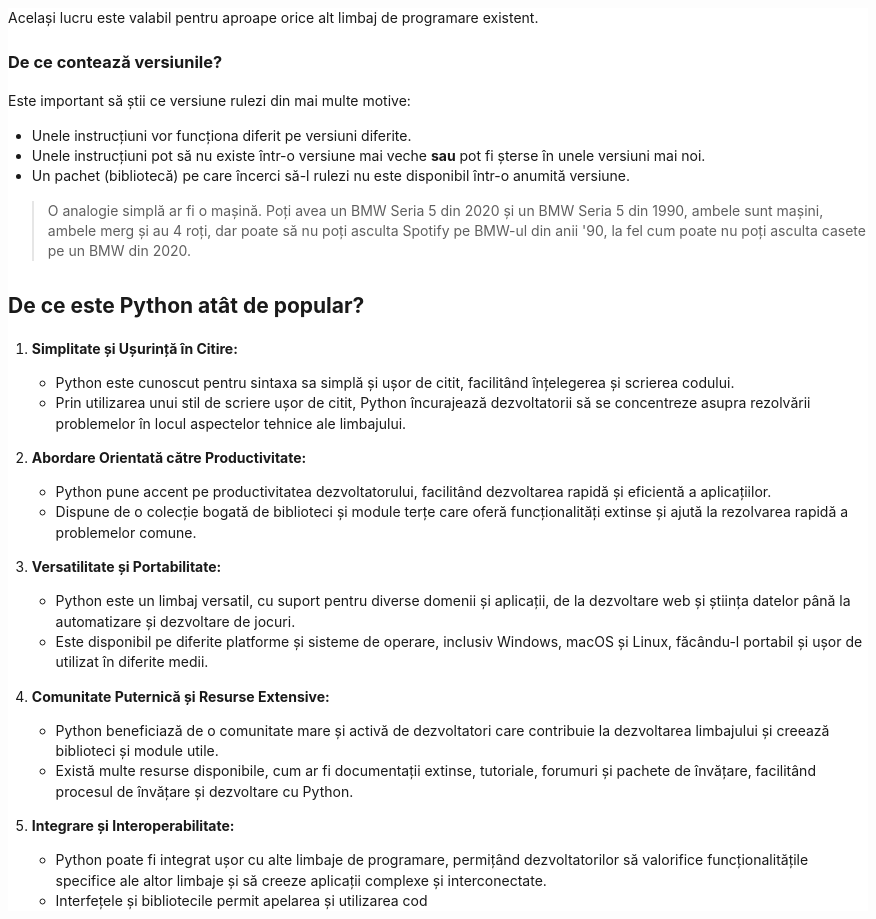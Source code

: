Același lucru este valabil pentru aproape orice alt limbaj de programare existent.

### De ce contează versiunile?

Este important să știi ce versiune rulezi din mai multe motive:

* Unele instrucțiuni vor funcționa diferit pe versiuni diferite.
* Unele instrucțiuni pot să nu existe într-o versiune mai veche **sau** pot fi șterse în unele versiuni mai noi.
* Un pachet (bibliotecă) pe care încerci să-l rulezi nu este disponibil într-o anumită versiune.

> O analogie simplă ar fi o mașină. Poți avea un BMW Seria 5 din 2020 și un BMW Seria 5 din 1990, ambele sunt mașini,
> ambele merg și au 4 roți, dar poate să nu poți asculta Spotify pe BMW-ul din anii '90, la fel cum poate nu poți asculta
> casete pe un BMW din 2020.

## De ce este Python atât de popular?

1. **Simplitate și Ușurință în Citire:**
    - Python este cunoscut pentru sintaxa sa simplă și ușor de citit, facilitând înțelegerea și scrierea codului.
    - Prin utilizarea unui stil de scriere ușor de citit, Python încurajează dezvoltatorii să se concentreze asupra
      rezolvării problemelor în locul aspectelor tehnice ale limbajului.

2. **Abordare Orientată către Productivitate:**
    - Python pune accent pe productivitatea dezvoltatorului, facilitând dezvoltarea rapidă și eficientă a aplicațiilor.
    - Dispune de o colecție bogată de biblioteci și module terțe care oferă funcționalități extinse și ajută la
      rezolvarea rapidă a problemelor comune.

3. **Versatilitate și Portabilitate:**
    - Python este un limbaj versatil, cu suport pentru diverse domenii și aplicații, de la dezvoltare web și știința
      datelor până la automatizare și dezvoltare de jocuri.
    - Este disponibil pe diferite platforme și sisteme de operare, inclusiv Windows, macOS și Linux, făcându-l portabil
      și ușor de utilizat în diferite medii.

4. **Comunitate Puternică și Resurse Extensive:**
    - Python beneficiază de o comunitate mare și activă de dezvoltatori care contribuie la dezvoltarea limbajului și
      creează biblioteci și module utile.
    - Există multe resurse disponibile, cum ar fi documentații extinse, tutoriale, forumuri și pachete de învățare,
      facilitând procesul de învățare și dezvoltare cu Python.

5. **Integrare și Interoperabilitate:**
    - Python poate fi integrat ușor cu alte limbaje de programare, permițând dezvoltatorilor să valorifice
      funcționalitățile specifice ale altor limbaje și să creeze aplicații complexe și interconectate.
    - Interfețele și bibliotecile permit apelarea și utilizarea cod
